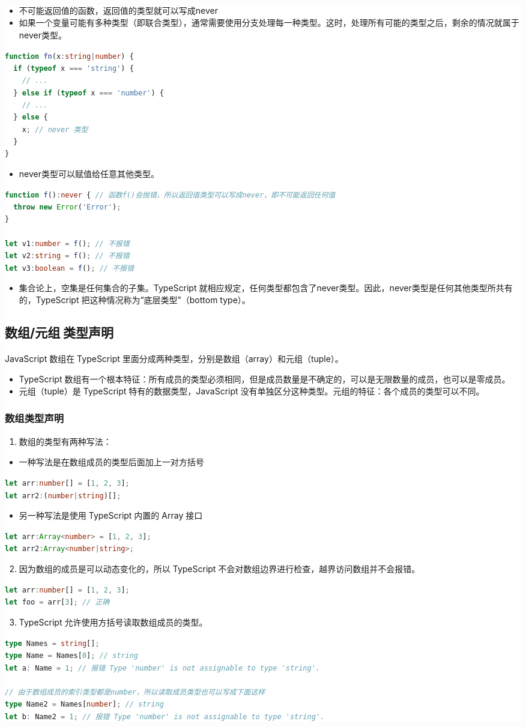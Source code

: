 - 不可能返回值的函数，返回值的类型就可以写成never
- 如果一个变量可能有多种类型（即联合类型），通常需要使用分支处理每一种类型。这时，处理所有可能的类型之后，剩余的情况就属于never类型。
```ts
function fn(x:string|number) {
  if (typeof x === 'string') {
    // ...
  } else if (typeof x === 'number') {
    // ...
  } else {
    x; // never 类型
  }
}
```
- never类型可以赋值给任意其他类型。
```ts
function f():never { // 函数f()会抛错，所以返回值类型可以写成never，即不可能返回任何值
  throw new Error('Error');
}

let v1:number = f(); // 不报错
let v2:string = f(); // 不报错
let v3:boolean = f(); // 不报错
```
- 集合论上，空集是任何集合的子集。TypeScript 就相应规定，任何类型都包含了never类型。因此，never类型是任何其他类型所共有的，TypeScript 把这种情况称为“底层类型”（bottom type）。

## 数组/元组 类型声明
JavaScript 数组在 TypeScript 里面分成两种类型，分别是数组（array）和元组（tuple）。
- TypeScript 数组有一个根本特征：所有成员的类型必须相同，但是成员数量是不确定的，可以是无限数量的成员，也可以是零成员。
- 元组（tuple）是 TypeScript 特有的数据类型，JavaScript 没有单独区分这种类型。元组的特征：各个成员的类型可以不同。

### 数组类型声明
1. 数组的类型有两种写法：
- 一种写法是在数组成员的类型后面加上一对方括号
```ts
let arr:number[] = [1, 2, 3];
let arr2:(number|string)[];
```

- 另一种写法是使用 TypeScript 内置的 Array 接口
```ts
let arr:Array<number> = [1, 2, 3];
let arr2:Array<number|string>;
```

2. 因为数组的成员是可以动态变化的，所以 TypeScript 不会对数组边界进行检查，越界访问数组并不会报错。
```ts
let arr:number[] = [1, 2, 3];
let foo = arr[3]; // 正确
```

3. TypeScript 允许使用方括号读取数组成员的类型。
```ts
type Names = string[];
type Name = Names[0]; // string
let a: Name = 1; // 报错 Type 'number' is not assignable to type 'string'.

// 由于数组成员的索引类型都是number，所以读取成员类型也可以写成下面这样
type Name2 = Names[number]; // string
let b: Name2 = 1; // 报错 Type 'number' is not assignable to type 'string'.
```


  [property: string]: string